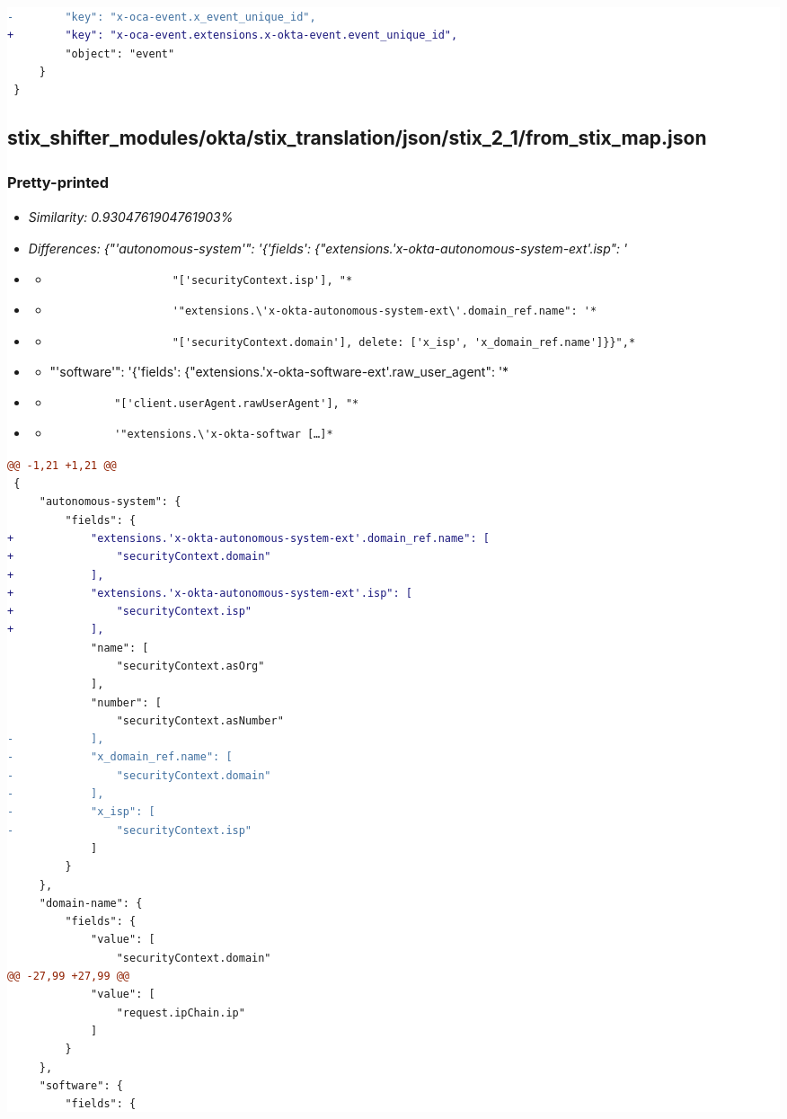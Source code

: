 ```diff
-        "key": "x-oca-event.x_event_unique_id",
+        "key": "x-oca-event.extensions.x-okta-event.event_unique_id",
         "object": "event"
     }
 }
```

## stix_shifter_modules/okta/stix_translation/json/stix_2_1/from_stix_map.json

### Pretty-printed

 * *Similarity: 0.9304761904761903%*

 * *Differences: {"'autonomous-system'": '{\'fields\': {"extensions.\'x-okta-autonomous-system-ext\'.isp": '*

 * *                        "['securityContext.isp'], "*

 * *                        '"extensions.\'x-okta-autonomous-system-ext\'.domain_ref.name": '*

 * *                        "['securityContext.domain'], delete: ['x_isp', 'x_domain_ref.name']}}",*

 * * "'software'": '{\'fields\': {"extensions.\'x-okta-software-ext\'.raw_user_agent": '*

 * *               "['client.userAgent.rawUserAgent'], "*

 * *               '"extensions.\'x-okta-softwar […]*

```diff
@@ -1,21 +1,21 @@
 {
     "autonomous-system": {
         "fields": {
+            "extensions.'x-okta-autonomous-system-ext'.domain_ref.name": [
+                "securityContext.domain"
+            ],
+            "extensions.'x-okta-autonomous-system-ext'.isp": [
+                "securityContext.isp"
+            ],
             "name": [
                 "securityContext.asOrg"
             ],
             "number": [
                 "securityContext.asNumber"
-            ],
-            "x_domain_ref.name": [
-                "securityContext.domain"
-            ],
-            "x_isp": [
-                "securityContext.isp"
             ]
         }
     },
     "domain-name": {
         "fields": {
             "value": [
                 "securityContext.domain"
@@ -27,99 +27,99 @@
             "value": [
                 "request.ipChain.ip"
             ]
         }
     },
     "software": {
         "fields": {
```